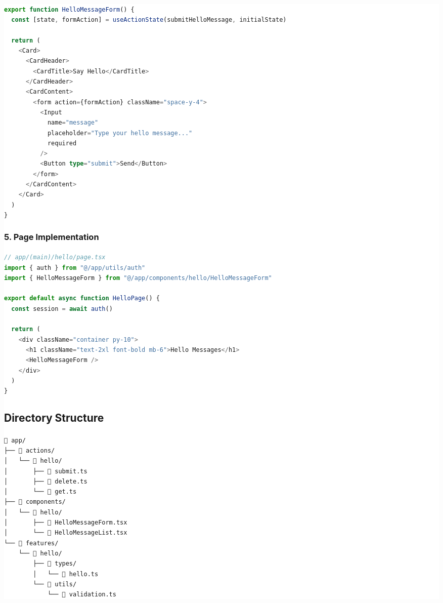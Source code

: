 ```typescript
export function HelloMessageForm() {
  const [state, formAction] = useActionState(submitHelloMessage, initialState)

  return (
    <Card>
      <CardHeader>
        <CardTitle>Say Hello</CardTitle>
      </CardHeader>
      <CardContent>
        <form action={formAction} className="space-y-4">
          <Input
            name="message"
            placeholder="Type your hello message..."
            required
          />
          <Button type="submit">Send</Button>
        </form>
      </CardContent>
    </Card>
  )
}
```

### 5. Page Implementation

```typescript
// app/(main)/hello/page.tsx
import { auth } from "@/app/utils/auth"
import { HelloMessageForm } from "@/app/components/hello/HelloMessageForm"

export default async function HelloPage() {
  const session = await auth()
  
  return (
    <div className="container py-10">
      <h1 className="text-2xl font-bold mb-6">Hello Messages</h1>
      <HelloMessageForm />
    </div>
  )
}
```

## Directory Structure

```
📁 app/
├── 📁 actions/
│   └── 📁 hello/
│       ├── 📄 submit.ts
│       ├── 📄 delete.ts
│       └── 📄 get.ts
├── 📁 components/
│   └── 📁 hello/
│       ├── 📄 HelloMessageForm.tsx
│       └── 📄 HelloMessageList.tsx
└── 📁 features/
    └── 📁 hello/
        ├── 📁 types/
        │   └── 📄 hello.ts
        └── 📁 utils/
            └── 📄 validation.ts
```
